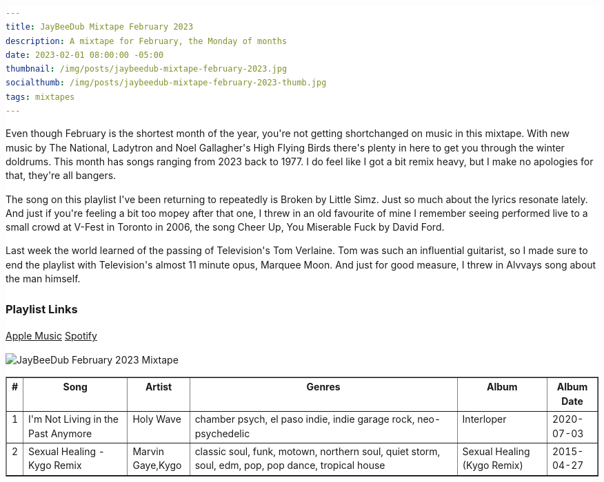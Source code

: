 ```yaml
---
title: JayBeeDub Mixtape February 2023
description: A mixtape for February, the Monday of months
date: 2023-02-01 08:00:00 -05:00
thumbnail: /img/posts/jaybeedub-mixtape-february-2023.jpg
socialthumb: /img/posts/jaybeedub-mixtape-february-2023-thumb.jpg
tags: mixtapes
---
```


<div class="row">
<div class="col-md-7 pe-md-5">

Even though February is the shortest month of the year, you're not getting shortchanged on music in this mixtape. With new music by The National, Ladytron and Noel Gallagher's High Flying Birds there's plenty in here to get you through the winter doldrums. This month has songs ranging from 2023 back to 1977. I do feel like I got a bit remix heavy, but I make no apologies for that, they're all bangers. 

The song on this playlist I've been returning to repeatedly is Broken by Little Simz. Just so much about the lyrics resonate lately. And just if you're feeling a bit too mopey after that one, I threw in an old favourite of mine I remember seeing performed live to a small crowd at V-Fest in Toronto in 2006, the song Cheer Up, You Miserable Fuck by David Ford. 

Last week the world learned of the passing of Television's Tom Verlaine. Tom was such an influential guitarist, so I made sure to end the playlist with Television's almost 11 minute opus, Marquee Moon. And just for good measure, I threw in Alvvays song about the man himself. 

### Playlist Links

<a class="btn btn-primary text-white" href="https://music.apple.com/ca/playlist/jaybeedub-mixtape-february-2023/pl.u-d5GjFypyBM"><i class="fa-brands fa-apple"></i> Apple Music</a>
<a class="btn btn-primary text-white" href="https://open.spotify.com/playlist/71TEZga03sr6GyaHHmpBmS?si=b63e926a16d743b1"><i class="fa-brands fa-spotify"></i> Spotify</a>
</div>
<div class="col-md-5">	
<img src="../../../img/posts/jaybeedub-mixtape-february-2023.jpg" alt="JayBeeDub February 2023 Mixtape" width="500" height="500" class="w-100 h-auto mb-3" />
</div>
</div>

<div class="table-responsive mt-5">
<table border=1 class="table table-striped table-hover fs-6">
<thead class="table-dark"><tr><th title="Field #1">#</th>
<th title="Field #2">Song</th>
<th title="Field #3">Artist</th>
<th title="Field #4">Genres</th>
<th title="Field #5">Album</th>
<th title="Field #6">Album Date</th>
</tr></thead>
<tbody><tr><td align="right">1</td>
<td>I&#39;m Not Living in the Past Anymore</td>
<td>Holy Wave</td>
<td>chamber psych, el paso indie, indie garage rock, neo-psychedelic</td>
<td>Interloper</td>
<td>2020-07-03</td>
</tr>
<tr><td align="right">2</td>
<td>Sexual Healing - Kygo Remix</td>
<td>Marvin Gaye,Kygo</td>
<td>classic soul, funk, motown, northern soul, quiet storm, soul, edm, pop, pop dance, tropical house</td>
<td>Sexual Healing (Kygo Remix)</td>
<td>2015-04-27</td>
</tr>